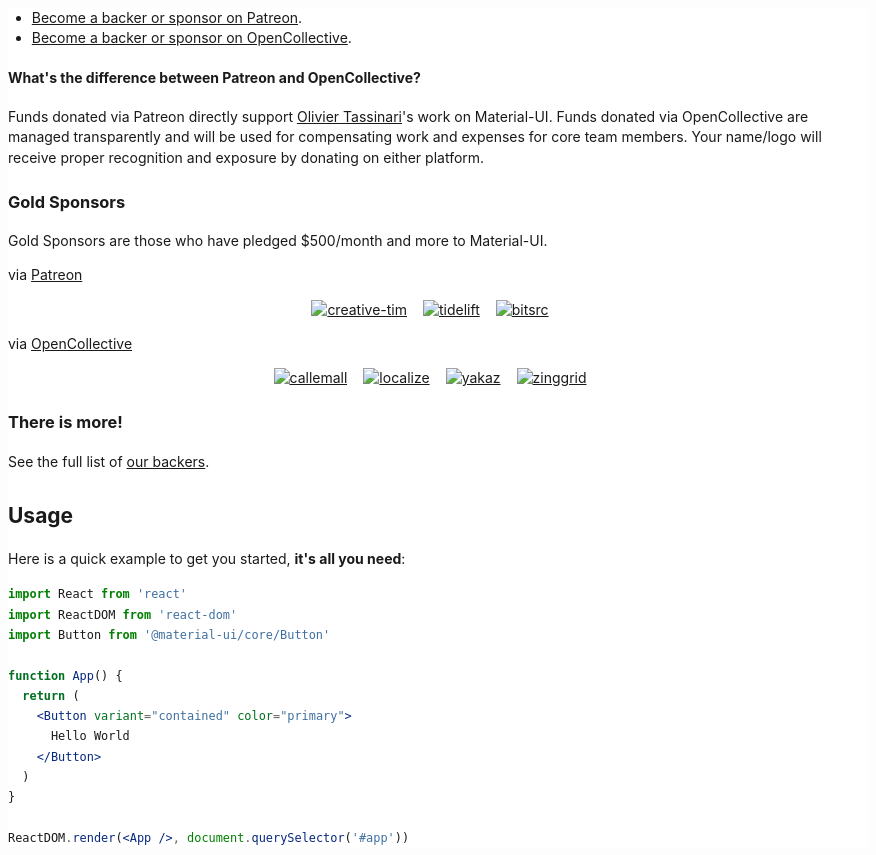 - [Become a backer or sponsor on Patreon](https://www.patreon.com/oliviertassinari).
- [Become a backer or sponsor on OpenCollective](https://opencollective.com/material-ui).

#### What's the difference between Patreon and OpenCollective?

Funds donated via Patreon directly support [Olivier Tassinari](https://github.com/oliviertassinari)'s work on Material-UI.
Funds donated via OpenCollective are managed transparently and will be used for compensating work and expenses for core team members.
Your name/logo will receive proper recognition and exposure by donating on either platform.

### Gold Sponsors

Gold Sponsors are those who have pledged \$500/month and more to Material-UI.

via [Patreon](https://www.patreon.com/oliviertassinari)

<p style='display: flex; justify-content: center;'>
  <a data-ga-event-category='sponsors' data-ga-event-action='logo' data-ga-event-label='creative-tim' href='https://www.creative-tim.com/?partner=104080' rel='noopener' target='_blank' style='margin-right: 16px;'><img width='126' src='https://avatars1.githubusercontent.com/u/20172349?s=378' alt='creative-tim' title='Premium Themes'></a>
  <a data-ga-event-category='sponsors' data-ga-event-action='logo' data-ga-event-label='tidelift' href='https://tidelift.com/subscription/pkg/npm-material-ui?utm_source=material_ui&utm_medium=referral&utm_campaign=homepage' rel='noopener' target='_blank' style='margin-right: 16px;'><img width='96' src='https://avatars2.githubusercontent.com/u/30204434?s=192' alt='tidelift' title='Get Professionally Supported Material-UI'></a>
  <a data-ga-event-category='sponsors' data-ga-event-action='logo' data-ga-event-label='bitsrc' href='https://bitsrc.io' rel='noopener' target='_blank' style='margin-right: 16px;'><img width='96' src='https://avatars1.githubusercontent.com/u/24789812?s=192' alt='bitsrc' title='The fastest way to share code'></a>
</p>

via [OpenCollective](https://opencollective.com/material-ui)

<p style='display: flex; justify-content: center; flex-wrap: wrap;'>
  <a data-ga-event-category='sponsors' data-ga-event-action='logo' data-ga-event-label='callemall' href='https://www.call-em-all.com' rel='noopener' target='_blank' style='margin-right: 16px;'><img src='https://images.opencollective.com/proxy/images?src=https%3A%2F%2Fopencollective-production.s3-us-west-1.amazonaws.com%2Ff4053300-e0ea-11e7-acf0-0fa7c0509f4e.png&height=100' alt='callemall' title='The easy way to message your group'></a>
  <a data-ga-event-category='sponsors' data-ga-event-action='logo' data-ga-event-label='localize' href='https://localizejs.com' rel='noopener' target='_blank' style='margin-right: 16px;'><img src='https://images.opencollective.com/proxy/images?src=https%3A%2F%2Fopencollective-production.s3-us-west-1.amazonaws.com%2F629dea80-f1ae-11e8-b356-a5942970e22b.png&height=65' alt='localize' title='Application translation & localization platform'></a>
  <a data-ga-event-category='sponsors' data-ga-event-action='logo' data-ga-event-label='yakaz' href='https://yakaz.com' rel='noopener' target='_blank' style='margin-right: 16px;'><img src='https://images.opencollective.com/proxy/images?src=https%3A%2F%2Fopencollective-production.s3-us-west-1.amazonaws.com%2Fb47b9630-1586-11e9-a4d4-47c0a7133bdc.png&height=80' alt='yakaz' title='Search classified ads'></a>
  <a data-ga-event-category='sponsors' data-ga-event-action='logo' data-ga-event-label='zinggrid' href='https://www.zinggrid.com/' rel='noopener' target='_blank' style='margin-right: 16px;'><img src='https://images.opencollective.com/proxy/images?src=https%3A%2F%2Fopencollective-production.s3-us-west-1.amazonaws.com%2F453226e0-258a-11e9-ac89-996ff9caccb7.png&height=45' alt='zinggrid' title='Makes powerful grids easy'></a>
</p>

### There is more!

See the full list of [our backers](https://material-ui.com/discover-more/backers/).

## Usage

Here is a quick example to get you started, **it's all you need**:

```jsx
import React from 'react'
import ReactDOM from 'react-dom'
import Button from '@material-ui/core/Button'

function App() {
  return (
    <Button variant="contained" color="primary">
      Hello World
    </Button>
  )
}

ReactDOM.render(<App />, document.querySelector('#app'))
```
